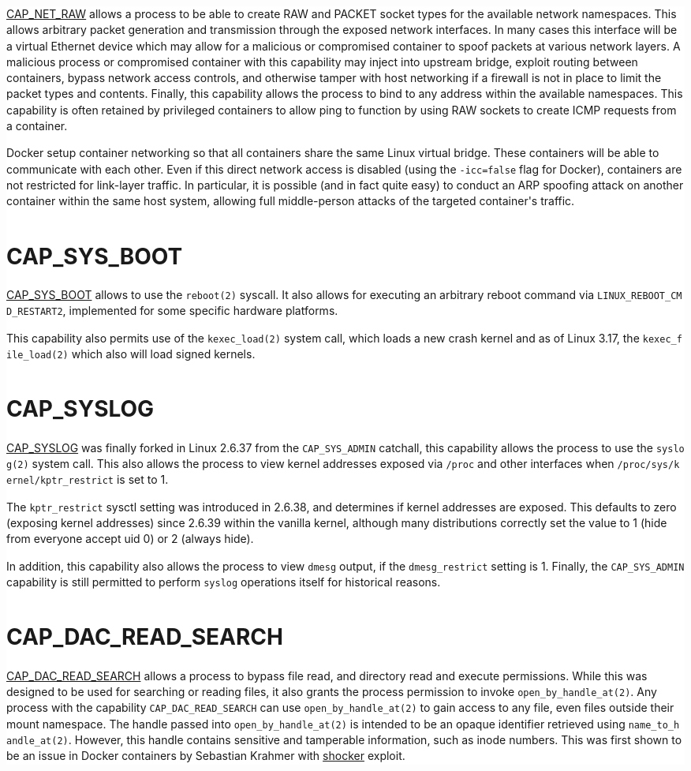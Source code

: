 [CAP_NET_RAW](https://man7.org/linux/man-pages/man7/capabilities.7.html) allows a process to be able to create RAW and PACKET socket types for the available network namespaces. This allows arbitrary packet generation and transmission through the exposed network interfaces. In many cases this interface will be a virtual Ethernet device which may allow for a malicious or compromised container to spoof packets at various network layers. A malicious process or compromised container with this capability may inject into upstream bridge, exploit routing between containers, bypass network access controls, and otherwise tamper with host networking if a firewall is not in place to limit the packet types and contents. Finally, this capability allows the process to bind to any address within the available namespaces. This capability is often retained by privileged containers to allow ping to function by using RAW sockets to create ICMP requests from a container.

Docker setup container networking so that all containers share the same Linux virtual bridge. These containers will be able to communicate with each other. Even if this direct network access is disabled (using the `-icc=false` flag for Docker), containers are not restricted for link-layer traffic. In particular, it is possible (and in fact quite easy) to conduct an ARP spoofing attack on another container within the same host system, allowing full middle-person attacks of the targeted container's traffic.

# CAP_SYS_BOOT

[CAP_SYS_BOOT](https://man7.org/linux/man-pages/man7/capabilities.7.html) allows to use the `reboot(2)` syscall. It also allows for executing an arbitrary reboot command via `LINUX_REBOOT_CMD_RESTART2`, implemented for some specific hardware platforms. 

This capability also permits use of the `kexec_load(2)` system call, which loads a new crash kernel and as of Linux 3.17, the `kexec_file_load(2)` which also will load signed kernels.

# CAP_SYSLOG
 
[CAP_SYSLOG](https://man7.org/linux/man-pages/man7/capabilities.7.html) was finally forked in Linux 2.6.37 from the `CAP_SYS_ADMIN` catchall, this capability allows the process to use the `syslog(2)` system call. This also allows the process to view kernel addresses exposed via `/proc` and other interfaces when `/proc/sys/kernel/kptr_restrict` is set to 1.

The `kptr_restrict` sysctl setting was introduced in 2.6.38, and determines if kernel addresses are exposed. This defaults to zero (exposing kernel addresses) since 2.6.39 within the vanilla kernel, although many distributions correctly set the value to 1 (hide from everyone accept uid 0) or 2 (always hide).

In addition, this capability also allows the process to view `dmesg` output, if the `dmesg_restrict` setting is 1. Finally, the `CAP_SYS_ADMIN` capability is still permitted to perform `syslog` operations itself for historical reasons.

# CAP_DAC_READ_SEARCH

[CAP_DAC_READ_SEARCH](https://man7.org/linux/man-pages/man7/capabilities.7.html) allows a process to bypass file read, and directory read and execute permissions. While this was designed to be used for searching or reading files, it also grants the process permission to invoke `open_by_handle_at(2)`. Any process with the capability `CAP_DAC_READ_SEARCH` can use `open_by_handle_at(2)` to gain access to any file, even files outside their mount namespace. The handle passed into `open_by_handle_at(2)` is intended to be an opaque identifier retrieved using `name_to_handle_at(2)`. However, this handle contains sensitive and tamperable information, such as inode numbers. This was first shown to be an issue in Docker containers by Sebastian Krahmer with [shocker](https://medium.com/@fun_cuddles/docker-breakout-exploit-analysis-a274fff0e6b3) exploit.
